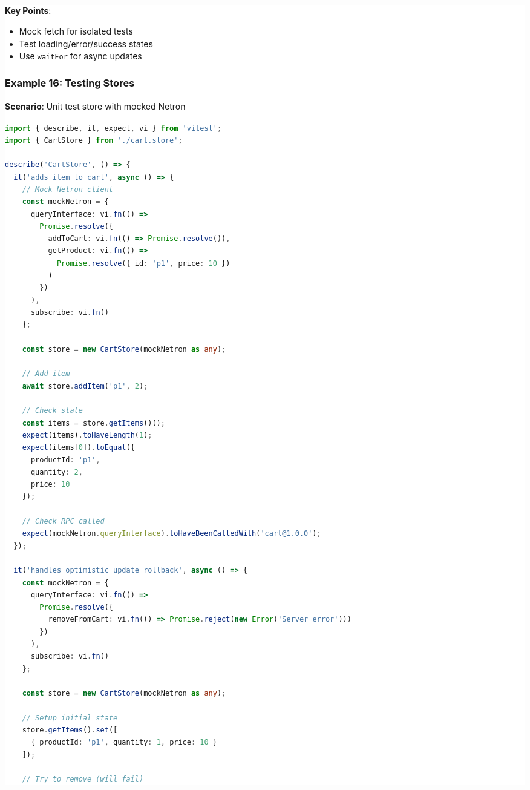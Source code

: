 **Key Points**:
- Mock fetch for isolated tests
- Test loading/error/success states
- Use `waitFor` for async updates

### Example 16: Testing Stores

**Scenario**: Unit test store with mocked Netron

```typescript
import { describe, it, expect, vi } from 'vitest';
import { CartStore } from './cart.store';

describe('CartStore', () => {
  it('adds item to cart', async () => {
    // Mock Netron client
    const mockNetron = {
      queryInterface: vi.fn(() =>
        Promise.resolve({
          addToCart: vi.fn(() => Promise.resolve()),
          getProduct: vi.fn(() =>
            Promise.resolve({ id: 'p1', price: 10 })
          )
        })
      ),
      subscribe: vi.fn()
    };

    const store = new CartStore(mockNetron as any);

    // Add item
    await store.addItem('p1', 2);

    // Check state
    const items = store.getItems()();
    expect(items).toHaveLength(1);
    expect(items[0]).toEqual({
      productId: 'p1',
      quantity: 2,
      price: 10
    });

    // Check RPC called
    expect(mockNetron.queryInterface).toHaveBeenCalledWith('cart@1.0.0');
  });

  it('handles optimistic update rollback', async () => {
    const mockNetron = {
      queryInterface: vi.fn(() =>
        Promise.resolve({
          removeFromCart: vi.fn(() => Promise.reject(new Error('Server error')))
        })
      ),
      subscribe: vi.fn()
    };

    const store = new CartStore(mockNetron as any);

    // Setup initial state
    store.getItems().set([
      { productId: 'p1', quantity: 1, price: 10 }
    ]);

    // Try to remove (will fail)
```